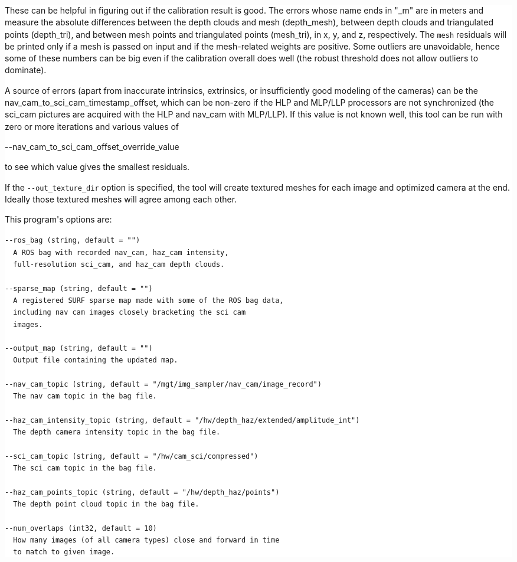 These can be helpful in figuring out if the calibration result is good.
The errors whose name ends in "_m" are in meters and measure
the absolute differences between the depth clouds and mesh
(depth_mesh), between depth clouds and triangulated points
(depth_tri), and between mesh points and triangulated points
(mesh_tri), in x, y, and z, respectively. The ``mesh`` residuals will
be printed only if a mesh is passed on input and if the mesh-related
weights are positive. Some outliers are unavoidable, hence some of
these numbers can be big even if the calibration overall does well
(the robust threshold does not allow outliers to dominate).

A source of errors (apart from inaccurate intrinsics, extrinsics, or
insufficiently good modeling of the cameras) can be the
nav_cam_to_sci_cam_timestamp_offset, which can be non-zero if the HLP
and MLP/LLP processors are not synchronized (the sci_cam pictures are
acquired with the HLP and nav_cam with MLP/LLP). If this value is not
known well, this tool can be run with zero or more iterations and
various values of

  --nav_cam_to_sci_cam_offset_override_value <val>

to see which value gives the smallest residuals. 

If the ``--out_texture_dir`` option is specified, the tool will create
textured meshes for each image and optimized camera at the
end. Ideally those textured meshes will agree among each other.

This program's options are:

    --ros_bag (string, default = "")
      A ROS bag with recorded nav_cam, haz_cam intensity,
      full-resolution sci_cam, and haz_cam depth clouds.

    --sparse_map (string, default = "")
      A registered SURF sparse map made with some of the ROS bag data,
      including nav cam images closely bracketing the sci cam
      images.

    --output_map (string, default = "")
      Output file containing the updated map.

    --nav_cam_topic (string, default = "/mgt/img_sampler/nav_cam/image_record")
      The nav cam topic in the bag file.

    --haz_cam_intensity_topic (string, default = "/hw/depth_haz/extended/amplitude_int")
      The depth camera intensity topic in the bag file.

    --sci_cam_topic (string, default = "/hw/cam_sci/compressed")
      The sci cam topic in the bag file.

    --haz_cam_points_topic (string, default = "/hw/depth_haz/points")
      The depth point cloud topic in the bag file.

    --num_overlaps (int32, default = 10)
      How many images (of all camera types) close and forward in time
      to match to given image.
